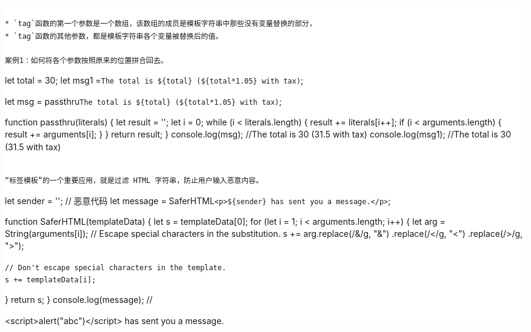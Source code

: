 
```

* `tag`函数的第一个参数是一个数组，该数组的成员是模板字符串中那些没有变量替换的部分，
* `tag`函数的其他参数，都是模板字符串各个变量被替换后的值。

案例1：如何将各个参数按照原来的位置拼合回去。

```
let total = 30;
let msg1 =`The total is ${total} (${total*1.05} with tax)`;

let msg = passthru`The total is ${total} (${total*1.05} with tax)`;

function passthru(literals) {
  let result = '';
  let i = 0;
  while (i < literals.length) {
    result += literals[i++];
    if (i < arguments.length) {
      result += arguments[i];
    }
  }
  return result;
}
console.log(msg);  //The total is 30 (31.5 with tax)
console.log(msg1); //The total is 30 (31.5 with tax)
```

“标签模板”的一个重要应用，就是过滤 HTML 字符串，防止用户输入恶意内容。

```
let sender = '<script>alert("abc")</script>'; // 恶意代码
let message =
  SaferHTML`<p>${sender} has sent you a message.</p>`;

function SaferHTML(templateData) {
  let s = templateData[0];
  for (let i = 1; i < arguments.length; i++) {
    let arg = String(arguments[i]);
    // Escape special characters in the substitution.
    s += arg.replace(/&/g, "&amp;")
            .replace(/</g, "&lt;")
            .replace(/>/g, "&gt;");

    // Don't escape special characters in the template.
    s += templateData[i];
  }
  return s;
}
console.log(message);
//<p>&lt;script&gt;alert("abc")&lt;/script&gt; has sent you a message.</p>
```